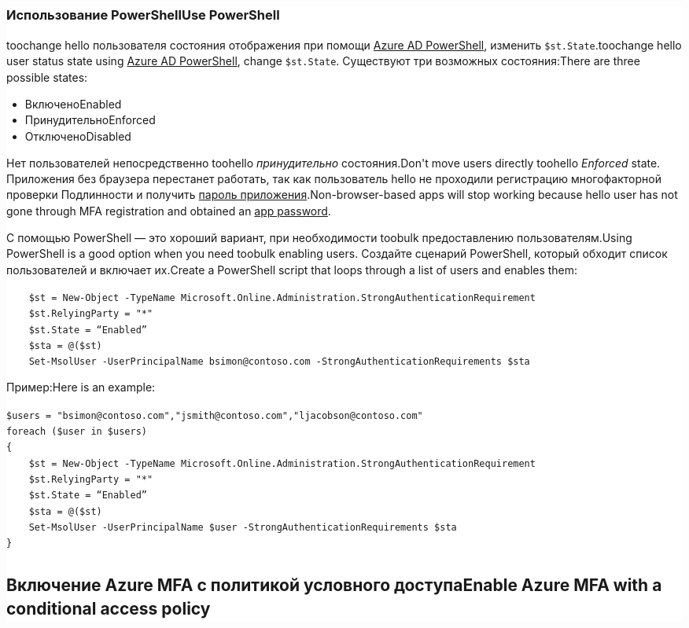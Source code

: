 ### <a name="use-powershell"></a><span data-ttu-id="587db-165">Использование PowerShell</span><span class="sxs-lookup"><span data-stu-id="587db-165">Use PowerShell</span></span>
<span data-ttu-id="587db-166">toochange hello пользователя состояния отображения при помощи [Azure AD PowerShell](/powershell/azure/overview), изменить `$st.State`.</span><span class="sxs-lookup"><span data-stu-id="587db-166">toochange hello user status state using [Azure AD PowerShell](/powershell/azure/overview), change `$st.State`.</span></span> <span data-ttu-id="587db-167">Существуют три возможных состояния:</span><span class="sxs-lookup"><span data-stu-id="587db-167">There are three possible states:</span></span>

* <span data-ttu-id="587db-168">Включено</span><span class="sxs-lookup"><span data-stu-id="587db-168">Enabled</span></span>
* <span data-ttu-id="587db-169">Принудительно</span><span class="sxs-lookup"><span data-stu-id="587db-169">Enforced</span></span>
* <span data-ttu-id="587db-170">Отключено</span><span class="sxs-lookup"><span data-stu-id="587db-170">Disabled</span></span>  

<span data-ttu-id="587db-171">Нет пользователей непосредственно toohello *принудительно* состояния.</span><span class="sxs-lookup"><span data-stu-id="587db-171">Don't move users directly toohello *Enforced* state.</span></span> <span data-ttu-id="587db-172">Приложения без браузера перестанет работать, так как пользователь hello не проходили регистрацию многофакторной проверки Подлинности и получить [пароль приложения](multi-factor-authentication-whats-next.md#app-passwords).</span><span class="sxs-lookup"><span data-stu-id="587db-172">Non-browser-based apps will stop working because hello user has not gone through MFA registration and obtained an [app password](multi-factor-authentication-whats-next.md#app-passwords).</span></span> 

<span data-ttu-id="587db-173">С помощью PowerShell — это хороший вариант, при необходимости toobulk предоставлению пользователям.</span><span class="sxs-lookup"><span data-stu-id="587db-173">Using PowerShell is a good option when you need toobulk enabling users.</span></span> <span data-ttu-id="587db-174">Создайте сценарий PowerShell, который обходит список пользователей и включает их.</span><span class="sxs-lookup"><span data-stu-id="587db-174">Create a PowerShell script that loops through a list of users and enables them:</span></span>

        $st = New-Object -TypeName Microsoft.Online.Administration.StrongAuthenticationRequirement
        $st.RelyingParty = "*"
        $st.State = “Enabled”
        $sta = @($st)
        Set-MsolUser -UserPrincipalName bsimon@contoso.com -StrongAuthenticationRequirements $sta

<span data-ttu-id="587db-175">Пример:</span><span class="sxs-lookup"><span data-stu-id="587db-175">Here is an example:</span></span>

    $users = "bsimon@contoso.com","jsmith@contoso.com","ljacobson@contoso.com"
    foreach ($user in $users)
    {
        $st = New-Object -TypeName Microsoft.Online.Administration.StrongAuthenticationRequirement
        $st.RelyingParty = "*"
        $st.State = “Enabled”
        $sta = @($st)
        Set-MsolUser -UserPrincipalName $user -StrongAuthenticationRequirements $sta
    }

## <a name="enable-azure-mfa-with-a-conditional-access-policy"></a><span data-ttu-id="587db-176">Включение Azure MFA с политикой условного доступа</span><span class="sxs-lookup"><span data-stu-id="587db-176">Enable Azure MFA with a conditional access policy</span></span>
